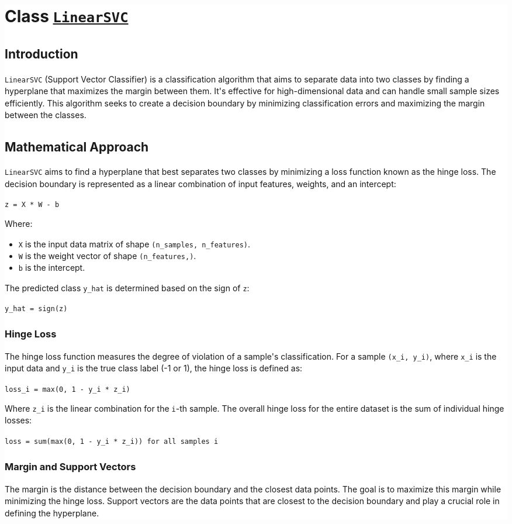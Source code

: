# Class [`LinearSVC`](/learnML/classification/linear_svm.py#L7)

## Introduction

`LinearSVC` (Support Vector Classifier) is a classification algorithm that aims to separate data into two classes by finding a hyperplane that maximizes the margin between them. It's effective for high-dimensional data and can handle small sample sizes efficiently. This algorithm seeks to create a decision boundary by minimizing classification errors and maximizing the margin between the classes.

## Mathematical Approach

`LinearSVC` aims to find a hyperplane that best separates two classes by minimizing a loss function known as the hinge loss. The decision boundary is represented as a linear combination of input features, weights, and an intercept:

```
z = X * W - b
```

Where:

- `X` is the input data matrix of shape `(n_samples, n_features)`.
- `W` is the weight vector of shape `(n_features,)`.
- `b` is the intercept.

The predicted class `y_hat` is determined based on the sign of `z`:

```
y_hat = sign(z)
```

### Hinge Loss

The hinge loss function measures the degree of violation of a sample's classification. For a sample `(x_i, y_i)`, where `x_i` is the input data and `y_i` is the true class label (-1 or 1), the hinge loss is defined as:

```
loss_i = max(0, 1 - y_i * z_i)
```

Where `z_i` is the linear combination for the `i`-th sample. The overall hinge loss for the entire dataset is the sum of individual hinge losses:

```
loss = sum(max(0, 1 - y_i * z_i)) for all samples i
```

### Margin and Support Vectors

The margin is the distance between the decision boundary and the closest data points. The goal is to maximize this margin while minimizing the hinge loss. Support vectors are the data points that are closest to the decision boundary and play a crucial role in defining the hyperplane.
